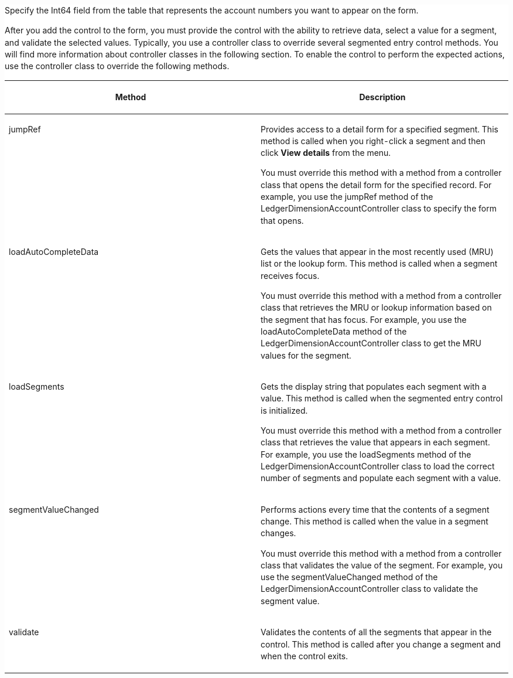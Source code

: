 <td><p>Specify the Int64 field from the table that represents the account numbers you want to appear on the form.</p></td>
</tr>
</tbody>
</table>


After you add the control to the form, you must provide the control with the ability to retrieve data, select a value for a segment, and validate the selected values. Typically, you use a controller class to override several segmented entry control methods. You will find more information about controller classes in the following section. To enable the control to perform the expected actions, use the controller class to override the following methods.

<table>
<colgroup>
<col style="width: 50%" />
<col style="width: 50%" />
</colgroup>
<thead>
<tr class="header">
<th><p>Method</p></th>
<th><p>Description</p></th>
</tr>
</thead>
<tbody>
<tr class="odd">
<td><p>jumpRef</p></td>
<td><p>Provides access to a detail form for a specified segment. This method is called when you right-click a segment and then click <strong>View details</strong> from the menu.</p>
<p>You must override this method with a method from a controller class that opens the detail form for the specified record. For example, you use the jumpRef method of the LedgerDimensionAccountController class to specify the form that opens.</p></td>
</tr>
<tr class="even">
<td><p>loadAutoCompleteData</p></td>
<td><p>Gets the values that appear in the most recently used (MRU) list or the lookup form. This method is called when a segment receives focus.</p>
<p>You must override this method with a method from a controller class that retrieves the MRU or lookup information based on the segment that has focus. For example, you use the loadAutoCompleteData method of the LedgerDimensionAccountController class to get the MRU values for the segment.</p></td>
</tr>
<tr class="odd">
<td><p>loadSegments</p></td>
<td><p>Gets the display string that populates each segment with a value. This method is called when the segmented entry control is initialized.</p>
<p>You must override this method with a method from a controller class that retrieves the value that appears in each segment. For example, you use the loadSegments method of the LedgerDimensionAccountController class to load the correct number of segments and populate each segment with a value.</p></td>
</tr>
<tr class="even">
<td><p>segmentValueChanged</p></td>
<td><p>Performs actions every time that the contents of a segment change. This method is called when the value in a segment changes.</p>
<p>You must override this method with a method from a controller class that validates the value of the segment. For example, you use the segmentValueChanged method of the LedgerDimensionAccountController class to validate the segment value.</p></td>
</tr>
<tr class="odd">
<td><p>validate</p></td>
<td><p>Validates the contents of all the segments that appear in the control. This method is called after you change a segment and when the control exits.</p>